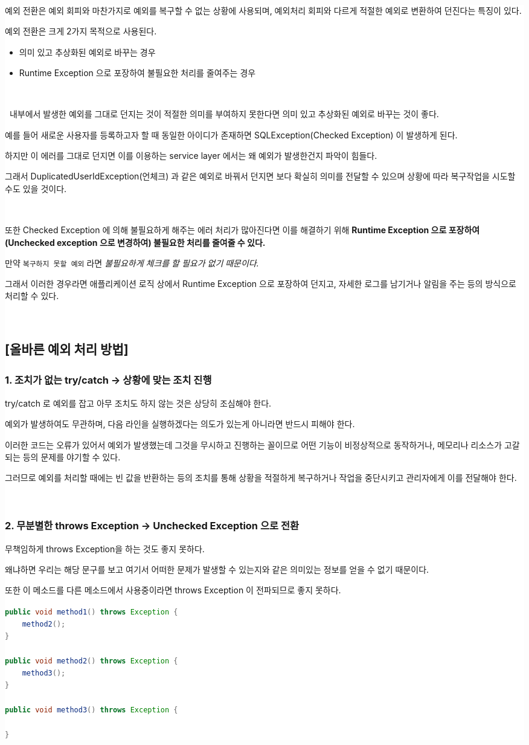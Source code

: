 예외 전환은 예외 회피와 마찬가지로 예외를 복구할 수 없는 상황에 사용되며, 예외처리 회피와 다르게 적절한 예외로 변환하여 던진다는 특징이 있다. 

예외 전환은 크게 2가지 목적으로 사용된다.

+ 의미 있고 추상화된 예외로 바꾸는 경우

+ Runtime Exception 으로 포장하여 불필요한 처리를 줄여주는 경우


<br>

 
내부에서 발생한 예외를 그대로 던지는 것이 적절한 의미를 부여하지 못한다면 의미 있고 추상화된 예외로 바꾸는 것이 좋다.

예를 들어 새로운 사용자를 등록하고자 할 때 동일한 아이디가 존재하면 SQLException(Checked Exception) 이 발생하게 된다. 

하지만 이 에러를 그대로 던지면 이를 이용하는 service layer 에서는 왜 예외가 발생한건지 파악이 힘들다. 

그래서 DuplicatedUserIdException(언체크) 과 같은 예외로 바꿔서 던지면 보다 확실히 의미를 전달할 수 있으며 상황에 따라 복구작업을 시도할 수도 있을 것이다.

<br>

또한 Checked Exception 에 의해 불필요하게 해주는 에러 처리가 많아진다면 이를 해결하기 위해 **Runtime Exception 으로 포장하여(Unchecked exception 으로 변경하여) 불필요한 처리를 줄여줄 수 있다.** 

만약 `복구하지 못할 예외` 라면 *불필요하게 체크를 할 필요가 없기 때문이다.*

그래서 이러한 경우라면 애플리케이션 로직 상에서 Runtime Exception 으로 포장하여 던지고, 자세한 로그를 남기거나 알림을 주는 등의 방식으로 처리할 수 있다.


<br>

## [올바른 예외 처리 방법]

### 1. 조치가 없는 try/catch -> 상황에 맞는 조치 진행

try/catch 로 예외를 잡고 아무 조치도 하지 않는 것은 상당히 조심해야 한다. 

예외가 발생하여도 무관하며, 다음 라인을 실행하겠다는 의도가 있는게 아니라면 반드시 피해야 한다.

이러한 코드는 오류가 있어서 예외가 발생했는데 그것을 무시하고 진행하는 꼴이므로 어떤 기능이 비정상적으로 동작하거나, 메모리나 리소스가 고갈되는 등의 문제를 야기할 수 있다. 

그러므로 예외를 처리할 때에는 빈 값을 반환하는 등의 조치를 통해 상황을 적절하게 복구하거나 작업을 중단시키고 관리자에게 이를 전달해야 한다.

<br>

### 2. 무분별한 throws Exception -> Unchecked Exception 으로 전환

무책임하게 throws Exception을 하는 것도 좋지 못하다. 

왜냐하면 우리는 해당 문구를 보고 여기서 어떠한 문제가 발생할 수 있는지와 같은 의미있는 정보를 얻을 수 없기 때문이다. 

또한 이 메소드를 다른 메소드에서 사용중이라면 throws Exception 이 전파되므로 좋지 못하다.

```java
public void method1() throws Exception {
    method2();
}

public void method2() throws Exception {
    method3();
}

public void method3() throws Exception {

}
```
